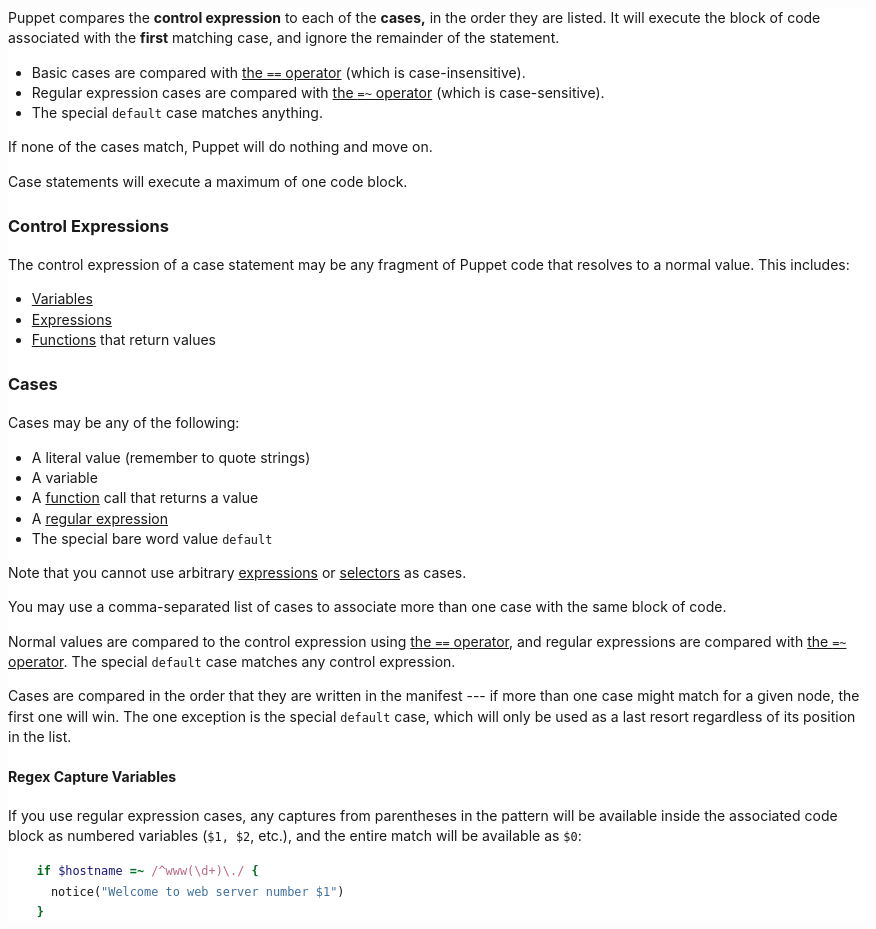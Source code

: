 Puppet compares the **control expression** to each of the **cases,** in the order they are listed. It will execute the block of code associated with the **first** matching case, and ignore the remainder of the statement.

* Basic cases are compared with [the `==` operator][equality] (which is case-insensitive).
* Regular expression cases are compared with [the `=~` operator][regex_compare] (which is case-sensitive).
* The special `default` case matches anything.

If none of the cases match, Puppet will do nothing and move on.

Case statements will execute a maximum of one code block.

### Control Expressions

The control expression of a case statement may be any fragment of Puppet code that resolves to a normal value. This includes:

* [Variables][]
* [Expressions][]
* [Functions][] that return values

### Cases

Cases may be any of the following:

* A literal value (remember to quote strings)
* A variable
* A [function][functions] call that returns a value
* A [regular expression][regex]
* The special bare word value `default`

Note that you cannot use arbitrary [expressions][] or [selectors](#selectors) as cases.

You may use a comma-separated list of cases to associate more than one case with the same block of code.

Normal values are compared to the control expression using [the `==` operator][equality], and regular expressions are compared with [the `=~` operator][regex_compare]. The special `default` case matches any control expression.

Cases are compared in the order that they are written in the manifest --- if more than one case might match for a given node, the first one will win. The one exception is the special `default` case, which will only be used as a last resort regardless of its position in the list.

#### Regex Capture Variables

If you use regular expression cases, any captures from parentheses in the pattern will be available inside the associated code block as numbered variables (`$1, $2`, etc.), and the entire match will be available as `$0`:

~~~ ruby
    if $hostname =~ /^www(\d+)\./ {
      notice("Welcome to web server number $1")
    }
~~~


[local]: ./lang_scope.html#local-scopes
[boolean]: ./lang_datatypes.html#booleans
[regex]: ./lang_datatypes.html#regular-expressions
[facts]: ./lang_variables.html#facts
[equality]: ./lang_expressions.html#equality
[fail]: /puppet/2.7/reference/function.html#fail
[regex_compare]: ./lang_expressions.html#regex-match
[expressions]: ./lang_expressions.html
[bool_convert]: ./lang_datatypes.html#automatic-conversion-to-boolean
[variables]: ./lang_variables.html
[functions]: ./lang_functions.html